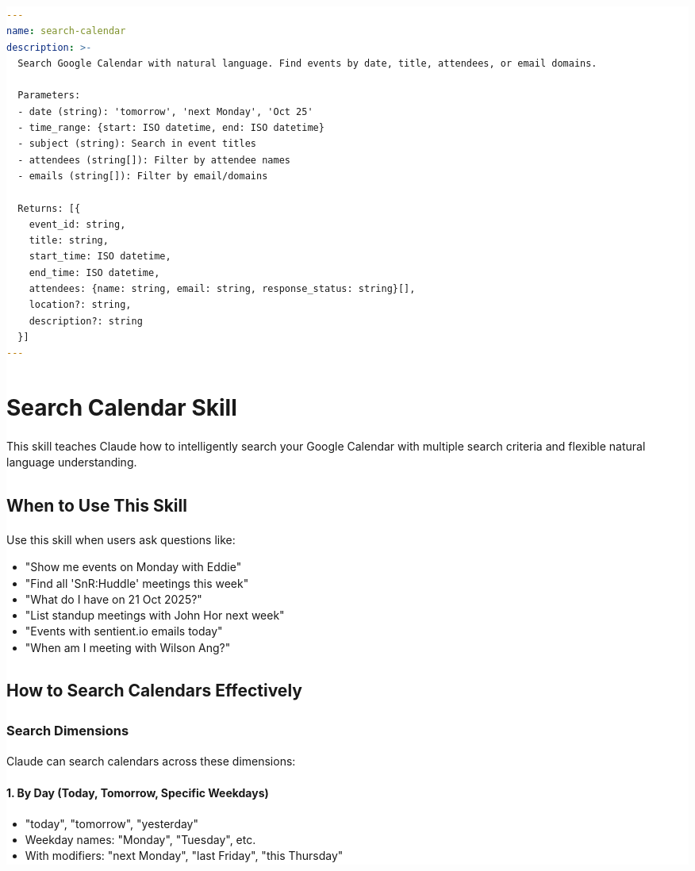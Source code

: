 ```yaml
---
name: search-calendar
description: >-
  Search Google Calendar with natural language. Find events by date, title, attendees, or email domains.
  
  Parameters:
  - date (string): 'tomorrow', 'next Monday', 'Oct 25'
  - time_range: {start: ISO datetime, end: ISO datetime}
  - subject (string): Search in event titles
  - attendees (string[]): Filter by attendee names
  - emails (string[]): Filter by email/domains
  
  Returns: [{
    event_id: string,
    title: string,
    start_time: ISO datetime,
    end_time: ISO datetime,
    attendees: {name: string, email: string, response_status: string}[],
    location?: string,
    description?: string
  }]
---
```


# Search Calendar Skill

This skill teaches Claude how to intelligently search your Google Calendar with multiple search criteria and flexible natural language understanding.

## When to Use This Skill

Use this skill when users ask questions like:
- "Show me events on Monday with Eddie"
- "Find all 'SnR:Huddle' meetings this week"
- "What do I have on 21 Oct 2025?"
- "List standup meetings with John Hor next week"
- "Events with sentient.io emails today"
- "When am I meeting with Wilson Ang?"

## How to Search Calendars Effectively

### Search Dimensions

Claude can search calendars across these dimensions:

#### 1. **By Day** (Today, Tomorrow, Specific Weekdays)
- "today", "tomorrow", "yesterday"
- Weekday names: "Monday", "Tuesday", etc.
- With modifiers: "next Monday", "last Friday", "this Thursday"

